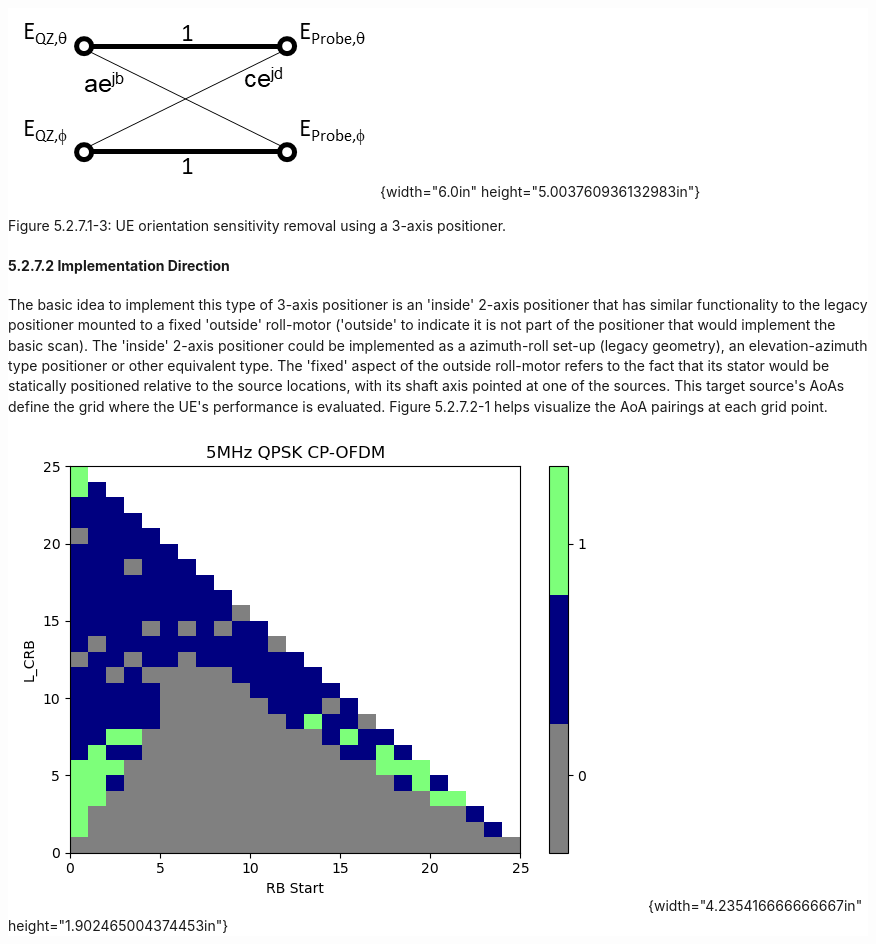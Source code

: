 ![](./media/image39.png){width="6.0in" height="5.003760936132983in"}

Figure 5.2.7.1-3: UE orientation sensitivity removal using a 3-axis
positioner.

#### 5.2.7.2 Implementation Direction

The basic idea to implement this type of 3-axis positioner is an
'inside' 2-axis positioner that has similar functionality to the legacy
positioner mounted to a fixed 'outside' roll-motor ('outside' to
indicate it is not part of the positioner that would implement the basic
scan). The 'inside' 2-axis positioner could be implemented as a
azimuth-roll set-up (legacy geometry), an elevation-azimuth type
positioner or other equivalent type. The 'fixed' aspect of the outside
roll-motor refers to the fact that its stator would be statically
positioned relative to the source locations, with its shaft axis pointed
at one of the sources. This target source's AoAs define the grid where
the UE's performance is evaluated. Figure 5.2.7.2-1 helps visualize the
AoA pairings at each grid point.

![](./media/image47.png){width="4.235416666666667in"
height="1.902465004374453in"}
